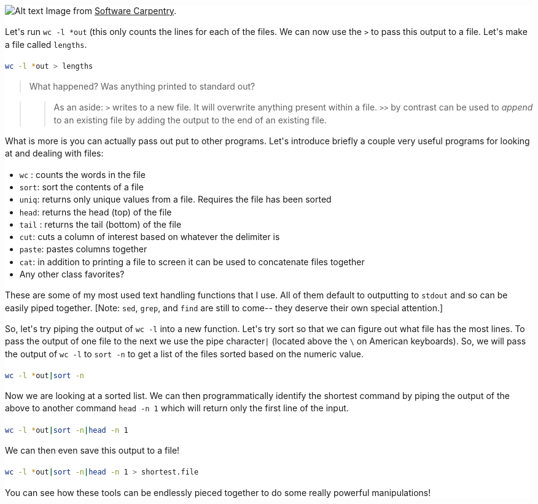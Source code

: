 
![Alt text](./1568056934210.png)
Image from [Software Carpentry](https://swcarpentry.github.io/shell-novice/04-pipefilter/index.html). 

Let's run `wc -l *out` (this only counts the lines for each of the files. We can now use the `>` to pass this output to a file. Let's make a file called `lengths`. 

```bash
wc -l *out > lengths
```
> What happened? Was anything printed to standard out? 

>>As an aside: `>` writes to a new file. It will overwrite anything present within a file. `>>` by contrast can be used to *append* to an existing file by adding the output to the end of an existing file. 

What is more is you can actually pass out put to other programs. Let's introduce briefly a couple very useful programs for looking at and dealing with files:

- `wc` : counts the words in the file
- `sort`: sort the contents of a file
- `uniq`: returns only unique values from a file. Requires the file has been sorted
- `head`: returns the head (top) of the file
- `tail` : returns the tail (bottom) of the file
- `cut`: cuts a column of interest based on whatever the delimiter is
- `paste`: pastes columns together 
- `cat`: in addition to printing a file to screen it can be used to concatenate files together
- Any other class favorites? 

These are some of my most used text handling functions that I use. All of them default to outputting to `stdout` and so can be easily piped together. [Note: `sed`, `grep`, and `find` are still to come-- they deserve their own special attention.]

So, let's try piping the output of `wc -l` into a new function. Let's try sort so that we can figure out what file has the most lines. To pass the output of one file to the next we use the pipe character`|` (located above the `\` on American keyboards). So, we will pass the output of `wc -l` to `sort -n` to get a list of the files sorted based on the numeric value. 

```bash
wc -l *out|sort -n
```
Now we are looking at a sorted list. We can then programmatically identify the shortest command by piping the output of the above to another command `head -n 1` which will return only the first line of the input. 

```bash
wc -l *out|sort -n|head -n 1
```
We can then even save this output to a file! 

```bash
wc -l *out|sort -n|head -n 1 > shortest.file
```
You can see how these tools can be endlessly pieced together to do some really powerful manipulations!
